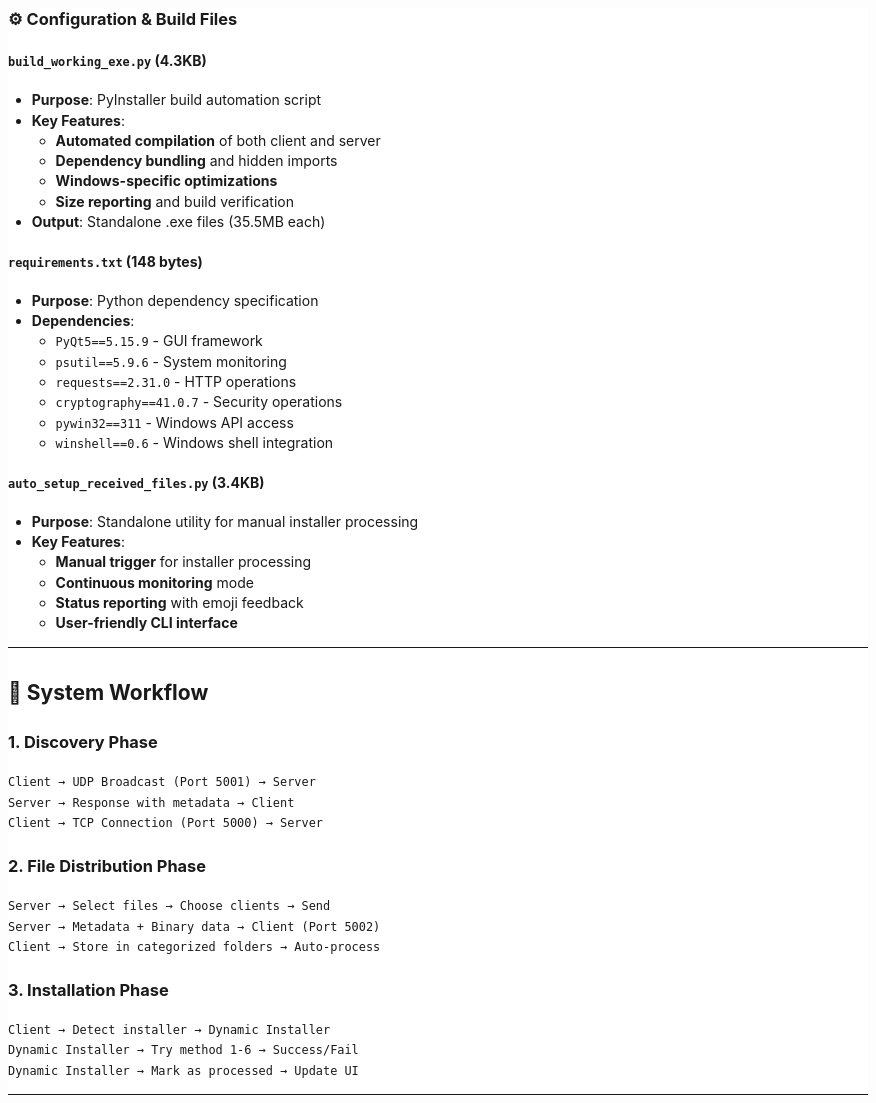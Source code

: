
### **⚙️ Configuration & Build Files**

#### **`build_working_exe.py`** (4.3KB)
- **Purpose**: PyInstaller build automation script
- **Key Features**:
  - **Automated compilation** of both client and server
  - **Dependency bundling** and hidden imports
  - **Windows-specific optimizations**
  - **Size reporting** and build verification
- **Output**: Standalone .exe files (35.5MB each)

#### **`requirements.txt`** (148 bytes)
- **Purpose**: Python dependency specification
- **Dependencies**:
  - `PyQt5==5.15.9` - GUI framework
  - `psutil==5.9.6` - System monitoring
  - `requests==2.31.0` - HTTP operations
  - `cryptography==41.0.7` - Security operations
  - `pywin32==311` - Windows API access
  - `winshell==0.6` - Windows shell integration

#### **`auto_setup_received_files.py`** (3.4KB)
- **Purpose**: Standalone utility for manual installer processing
- **Key Features**:
  - **Manual trigger** for installer processing
  - **Continuous monitoring** mode
  - **Status reporting** with emoji feedback
  - **User-friendly CLI interface**

---

## 🔄 **System Workflow**

### **1. Discovery Phase**
```
Client → UDP Broadcast (Port 5001) → Server
Server → Response with metadata → Client
Client → TCP Connection (Port 5000) → Server
```

### **2. File Distribution Phase**
```
Server → Select files → Choose clients → Send
Server → Metadata + Binary data → Client (Port 5002)
Client → Store in categorized folders → Auto-process
```

### **3. Installation Phase**
```
Client → Detect installer → Dynamic Installer
Dynamic Installer → Try method 1-6 → Success/Fail
Dynamic Installer → Mark as processed → Update UI
```

---